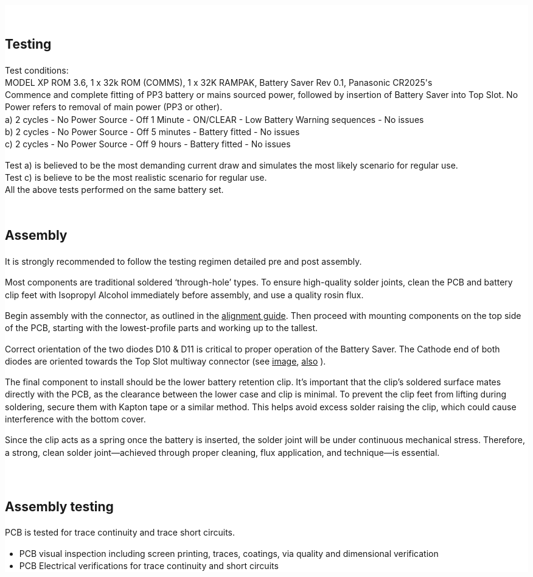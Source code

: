 <BR>

## Testing
Test conditions:  
MODEL XP ROM 3.6, 1 x 32k ROM (COMMS), 1 x 32K RAMPAK, Battery Saver Rev 0.1, Panasonic CR2025's  
Commence and complete fitting of PP3 battery or mains sourced power, followed by insertion of Battery Saver into Top Slot. No Power refers to removal of main power (PP3 or other).  
a) 2 cycles - No Power Source - Off 1 Minute - ON/CLEAR - Low Battery Warning sequences - No issues  
b) 2 cycles - No Power Source - Off 5 minutes - Battery fitted - No issues  
c) 2 cycles - No Power Source - Off 9 hours - Battery fitted - No issues  

Test a) is believed to be the most demanding current draw and simulates the most likely scenario for regular use.  
Test c) is believe to be the most realistic scenario for regular use.  
All the above tests performed on the same battery set.  
<BR>

## Assembly  

It is strongly recommended to follow the testing regimen detailed pre and post assembly.  

Most components are traditional soldered ‘through-hole’ types. To ensure high-quality solder joints, clean the PCB and battery clip feet with Isopropyl Alcohol immediately before assembly, and use a quality rosin flux.  

Begin assembly with the connector, as outlined in the <a href="https://github.com/nofitnessforpurpose/TopSlotCase-2#connector-alignment">alignment guide</a>. Then proceed with mounting components on the top side of the PCB, starting with the lowest-profile parts and working up to the tallest.  

Correct orientation of the two diodes D10 & D11 is critical to proper operation of the Battery Saver. The Cathode end of both diodes are oriented towards the Top Slot multiway connector (see <a href="https://github.com/nofitnessforpurpose/TopSlotBatterySaverBasic/blob/main/photos/BATSVE-13.jpg">image</a>, <a href="https://github.com/nofitnessforpurpose/TopSlotBatterySaverBasic/blob/main/photos/BATSVE-06.png">also</a>  ).

The final component to install should be the lower battery retention clip. It’s important that the clip’s soldered surface mates directly with the PCB, as the clearance between the lower case and clip is minimal. To prevent the clip feet from lifting during soldering, secure them with Kapton tape or a similar method. This helps avoid excess solder raising the clip, which could cause interference with the bottom cover.  

Since the clip acts as a spring once the battery is inserted, the solder joint will be under continuous mechanical stress. Therefore, a strong, clean solder joint—achieved through proper cleaning, flux application, and technique—is essential.  
 
<BR>

## Assembly testing
PCB is tested for trace continuity and trace short circuits.  
 - PCB visual inspection including screen printing, traces, coatings, via quality and dimensional verification
 - PCB Electrical verifications for trace continuity and short circuits
   